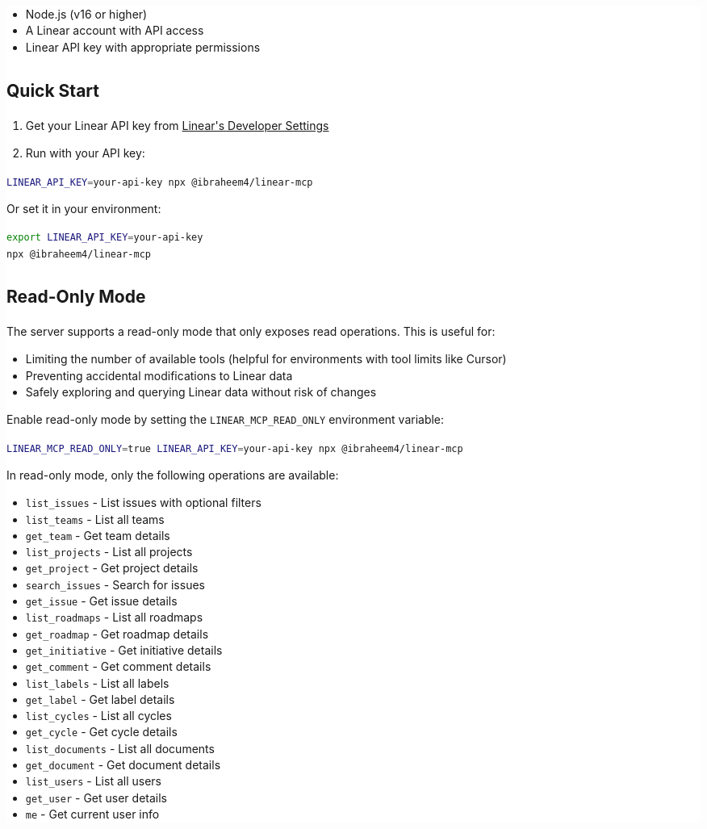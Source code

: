- Node.js (v16 or higher)
- A Linear account with API access
- Linear API key with appropriate permissions

## Quick Start

1. Get your Linear API key from [Linear's Developer Settings](https://linear.app/settings/api)

2. Run with your API key:

```bash
LINEAR_API_KEY=your-api-key npx @ibraheem4/linear-mcp
```

Or set it in your environment:

```bash
export LINEAR_API_KEY=your-api-key
npx @ibraheem4/linear-mcp
```

## Read-Only Mode

The server supports a read-only mode that only exposes read operations. This is useful for:
- Limiting the number of available tools (helpful for environments with tool limits like Cursor)
- Preventing accidental modifications to Linear data
- Safely exploring and querying Linear data without risk of changes

Enable read-only mode by setting the `LINEAR_MCP_READ_ONLY` environment variable:

```bash
LINEAR_MCP_READ_ONLY=true LINEAR_API_KEY=your-api-key npx @ibraheem4/linear-mcp
```

In read-only mode, only the following operations are available:
- `list_issues` - List issues with optional filters
- `list_teams` - List all teams
- `get_team` - Get team details
- `list_projects` - List all projects
- `get_project` - Get project details
- `search_issues` - Search for issues
- `get_issue` - Get issue details
- `list_roadmaps` - List all roadmaps
- `get_roadmap` - Get roadmap details
- `get_initiative` - Get initiative details
- `get_comment` - Get comment details
- `list_labels` - List all labels
- `get_label` - Get label details
- `list_cycles` - List all cycles
- `get_cycle` - Get cycle details
- `list_documents` - List all documents
- `get_document` - Get document details
- `list_users` - List all users
- `get_user` - Get user details
- `me` - Get current user info
